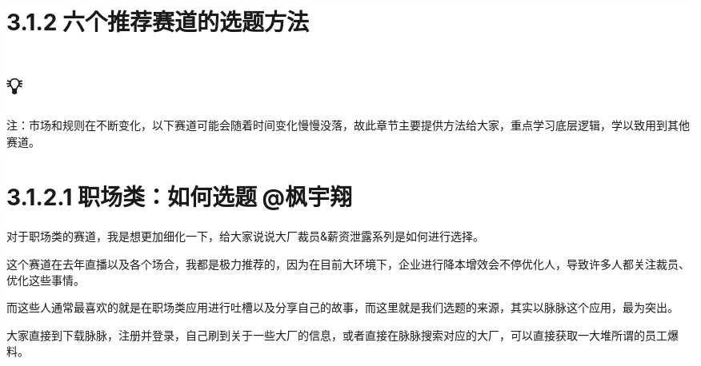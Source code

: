 # 3.1.2 六个推荐赛道的选题方法

# 💡

注：市场和规则在不断变化，以下赛道可能会随着时间变化慢慢没落，故此章节主要提供方法给大家，重点学习底层逻辑，学以致用到其他赛道。

# 3.1.2.1 职场类：如何选题 @枫宇翔

对于职场类的赛道，我是想更加细化一下，给大家说说大厂裁员&薪资泄露系列是如何进行选择。

这个赛道在去年直播以及各个场合，我都是极力推荐的，因为在目前大环境下，企业进行降本增效会不停优化人，导致许多人都关注裁员、优化这些事情。

而这些人通常最喜欢的就是在职场类应用进行吐槽以及分享自己的故事，而这里就是我们选题的来源，其实以脉脉这个应用，最为突出。

大家直接到下载脉脉，注册并登录，自己刷到关于一些大厂的信息，或者直接在脉脉搜索对应的大厂，可以直接获取一大堆所谓的员工爆料。
